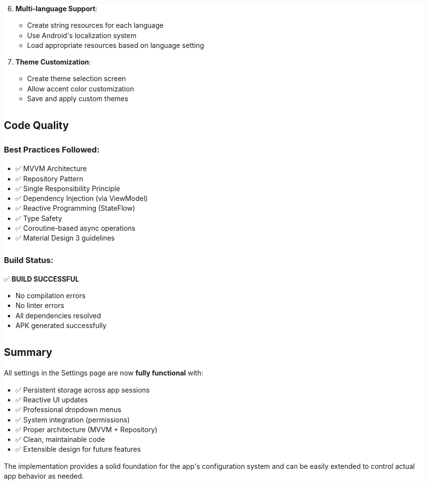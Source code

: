6. **Multi-language Support**:
   - Create string resources for each language
   - Use Android's localization system
   - Load appropriate resources based on language setting

7. **Theme Customization**:
   - Create theme selection screen
   - Allow accent color customization
   - Save and apply custom themes

## Code Quality

### Best Practices Followed:
- ✅ MVVM Architecture
- ✅ Repository Pattern
- ✅ Single Responsibility Principle
- ✅ Dependency Injection (via ViewModel)
- ✅ Reactive Programming (StateFlow)
- ✅ Type Safety
- ✅ Coroutine-based async operations
- ✅ Material Design 3 guidelines

### Build Status:
✅ **BUILD SUCCESSFUL**
- No compilation errors
- No linter errors
- All dependencies resolved
- APK generated successfully

## Summary

All settings in the Settings page are now **fully functional** with:
- ✅ Persistent storage across app sessions
- ✅ Reactive UI updates
- ✅ Professional dropdown menus
- ✅ System integration (permissions)
- ✅ Proper architecture (MVVM + Repository)
- ✅ Clean, maintainable code
- ✅ Extensible design for future features

The implementation provides a solid foundation for the app's configuration system and can be easily extended to control actual app behavior as needed.

